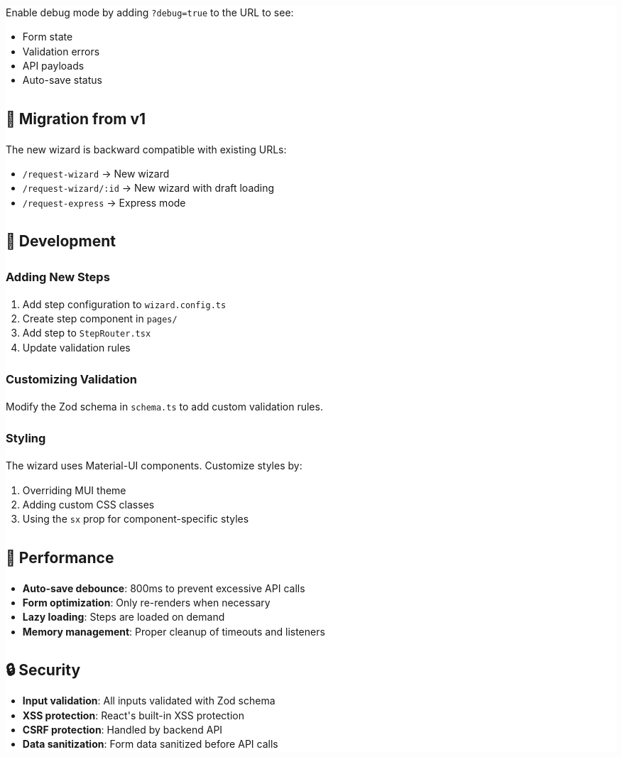 Enable debug mode by adding `?debug=true` to the URL to see:
- Form state
- Validation errors
- API payloads
- Auto-save status

## 🔄 Migration from v1

The new wizard is backward compatible with existing URLs:
- `/request-wizard` → New wizard
- `/request-wizard/:id` → New wizard with draft loading
- `/request-express` → Express mode

## 📝 Development

### Adding New Steps

1. Add step configuration to `wizard.config.ts`
2. Create step component in `pages/`
3. Add step to `StepRouter.tsx`
4. Update validation rules

### Customizing Validation

Modify the Zod schema in `schema.ts` to add custom validation rules.

### Styling

The wizard uses Material-UI components. Customize styles by:
1. Overriding MUI theme
2. Adding custom CSS classes
3. Using the `sx` prop for component-specific styles

## 🚀 Performance

- **Auto-save debounce**: 800ms to prevent excessive API calls
- **Form optimization**: Only re-renders when necessary
- **Lazy loading**: Steps are loaded on demand
- **Memory management**: Proper cleanup of timeouts and listeners

## 🔒 Security

- **Input validation**: All inputs validated with Zod schema
- **XSS protection**: React's built-in XSS protection
- **CSRF protection**: Handled by backend API
- **Data sanitization**: Form data sanitized before API calls
